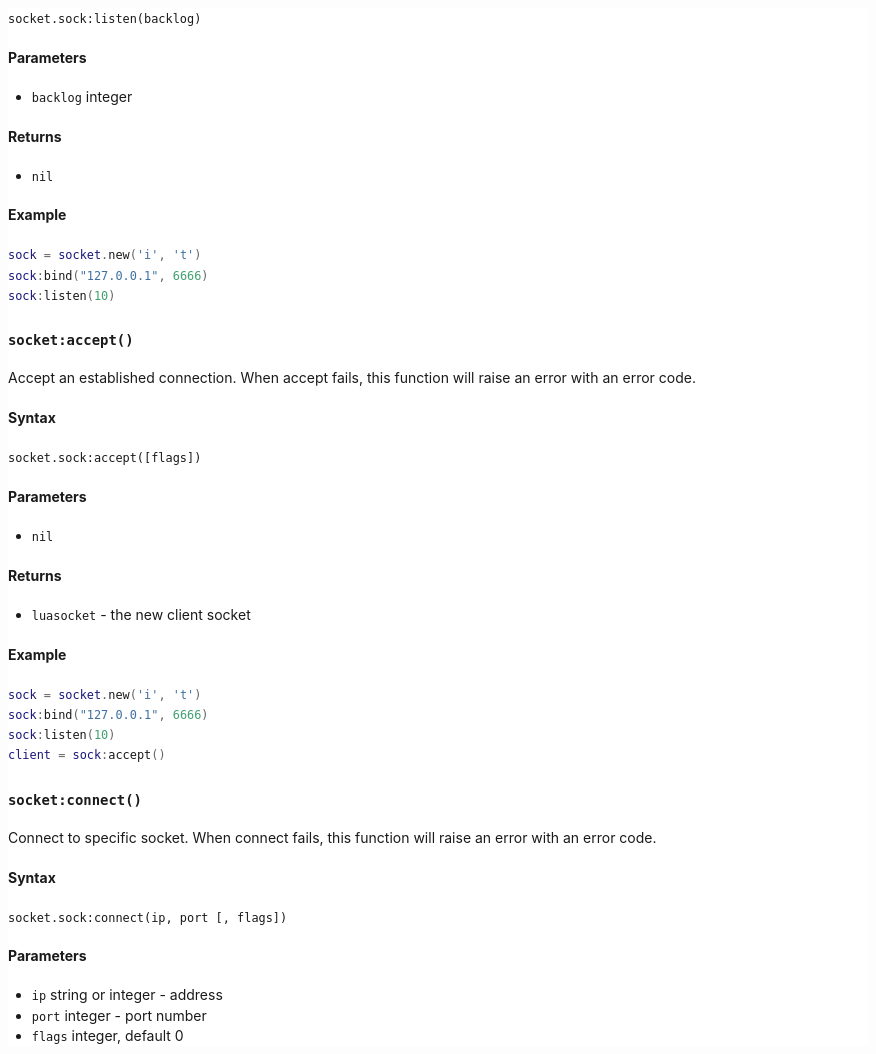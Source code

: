 `socket.sock:listen(backlog)`

#### Parameters

- `backlog` integer

#### Returns

- `nil`

#### Example

```lua
sock = socket.new('i', 't')
sock:bind("127.0.0.1", 6666)
sock:listen(10)
```

### `socket:accept()`

Accept an established connection. When accept fails, this function will raise an error with an error code.

#### Syntax

`socket.sock:accept([flags])`

#### Parameters

- `nil`

#### Returns

- `luasocket` - the new client socket

#### Example

```lua
sock = socket.new('i', 't')
sock:bind("127.0.0.1", 6666)
sock:listen(10)
client = sock:accept()
```

### `socket:connect()`

Connect to specific socket. When connect fails, this function will raise an error with an error code.

#### Syntax

`socket.sock:connect(ip, port [, flags])`

#### Parameters

- `ip` string or integer - address
- `port` integer - port number
- `flags` integer, default 0
